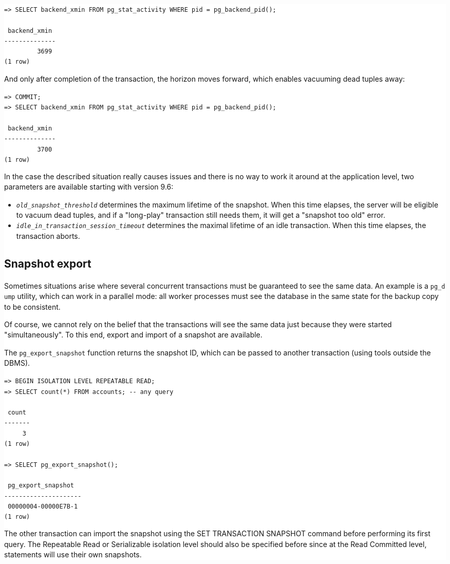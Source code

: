    => SELECT backend_xmin FROM pg_stat_activity WHERE pid = pg_backend_pid();

     backend_xmin 
    --------------
             3699
    (1 row)

And only after completion of the transaction, the horizon moves forward, which enables vacuuming dead tuples away:

    => COMMIT;
    => SELECT backend_xmin FROM pg_stat_activity WHERE pid = pg_backend_pid();

     backend_xmin 
    --------------
             3700
    (1 row)

In the case the described situation really causes issues and there is no way to work it around at the application level, two parameters are available starting with version 9.6:

*   _`old_snapshot_threshold`_ determines the maximum lifetime of the snapshot. When this time elapses, the server will be eligible to vacuum dead tuples, and if a "long-play" transaction still needs them, it will get a "snapshot too old" error.
*   _`idle_in_transaction_session_timeout`_ determines the maximal lifetime of an idle transaction. When this time elapses, the transaction aborts.

## Snapshot export

Sometimes situations arise where several concurrent transactions must be guaranteed to see the same data. An example is a `pg_dump` utility, which can work in a parallel mode: all worker processes must see the database in the same state for the backup copy to be consistent.

Of course, we cannot rely on the belief that the transactions will see the same data just because they were started "simultaneously". To this end, export and import of a snapshot are available.

The `pg_export_snapshot` function returns the snapshot ID, which can be passed to another transaction (using tools outside the DBMS).

    => BEGIN ISOLATION LEVEL REPEATABLE READ;
    => SELECT count(*) FROM accounts; -- any query

     count 
    -------
         3
    (1 row)

    => SELECT pg_export_snapshot();

     pg_export_snapshot  
    ---------------------
     00000004-00000E7B-1
    (1 row)

The other transaction can import the snapshot using the SET TRANSACTION SNAPSHOT command before performing its first query. The Repeatable Read or Serializable isolation level should also be specified before since at the Read Committed level, statements will use their own snapshots.
